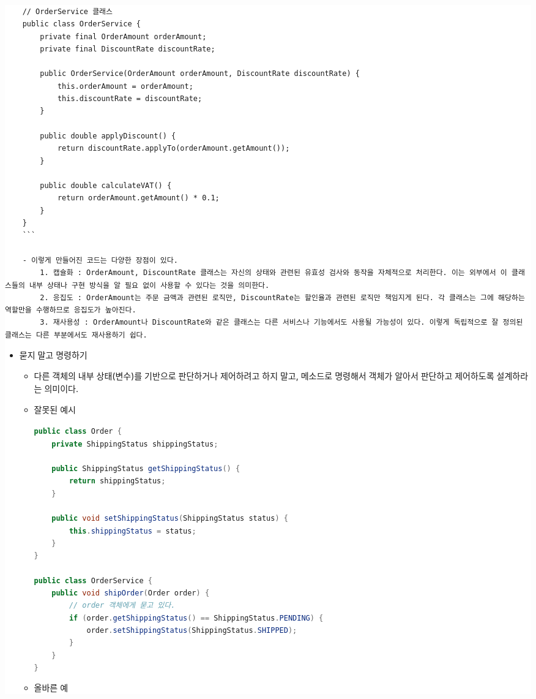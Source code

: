         // OrderService 클래스
        public class OrderService {
            private final OrderAmount orderAmount;
            private final DiscountRate discountRate;
        
            public OrderService(OrderAmount orderAmount, DiscountRate discountRate) {
                this.orderAmount = orderAmount;
                this.discountRate = discountRate;
            }
        
            public double applyDiscount() {
                return discountRate.applyTo(orderAmount.getAmount());
            }
        
            public double calculateVAT() {
                return orderAmount.getAmount() * 0.1;
            }
        }
        ```
        
        - 이렇게 만들어진 코드는 다양한 장점이 있다.
            1. 캡슐화 : OrderAmount, DiscountRate 클래스는 자신의 상태와 관련된 유효성 검사와 동작을 자체적으로 처리한다. 이는 외부에서 이 클래스들의 내부 상태나 구현 방식을 알 필요 없이 사용할 수 있다는 것을 의미한다.
            2. 응집도 : OrderAmount는 주문 금액과 관련된 로직만, DiscountRate는 할인율과 관련된 로직만 책임지게 된다. 각 클래스는 그에 해당하는 역할만을 수행하므로 응집도가 높아진다.
            3. 재사용성 : OrderAmount나 DiscountRate와 같은 클래스는 다른 서비스나 기능에서도 사용될 가능성이 있다. 이렇게 독립적으로 잘 정의된 클래스는 다른 부분에서도 재사용하기 쉽다.
- 묻지 말고 명령하기
    - 다른 객체의 내부 상태(변수)를 기반으로 판단하거나 제어하려고 하지 말고, 메소드로 명령해서 객체가 알아서 판단하고 제어하도록 설계하라는 의미이다.
    - 잘못된 예시
        
        ```java
        public class Order {
            private ShippingStatus shippingStatus;
        
            public ShippingStatus getShippingStatus() {
                return shippingStatus;
            }
        
            public void setShippingStatus(ShippingStatus status) {
                this.shippingStatus = status;
            }
        }
        
        public class OrderService {
            public void shipOrder(Order order) {
        		// order 객체에게 묻고 있다.
                if (order.getShippingStatus() == ShippingStatus.PENDING) {
                    order.setShippingStatus(ShippingStatus.SHIPPED);
                }
            }
        }
        ```
        
    - 올바른 예
        
